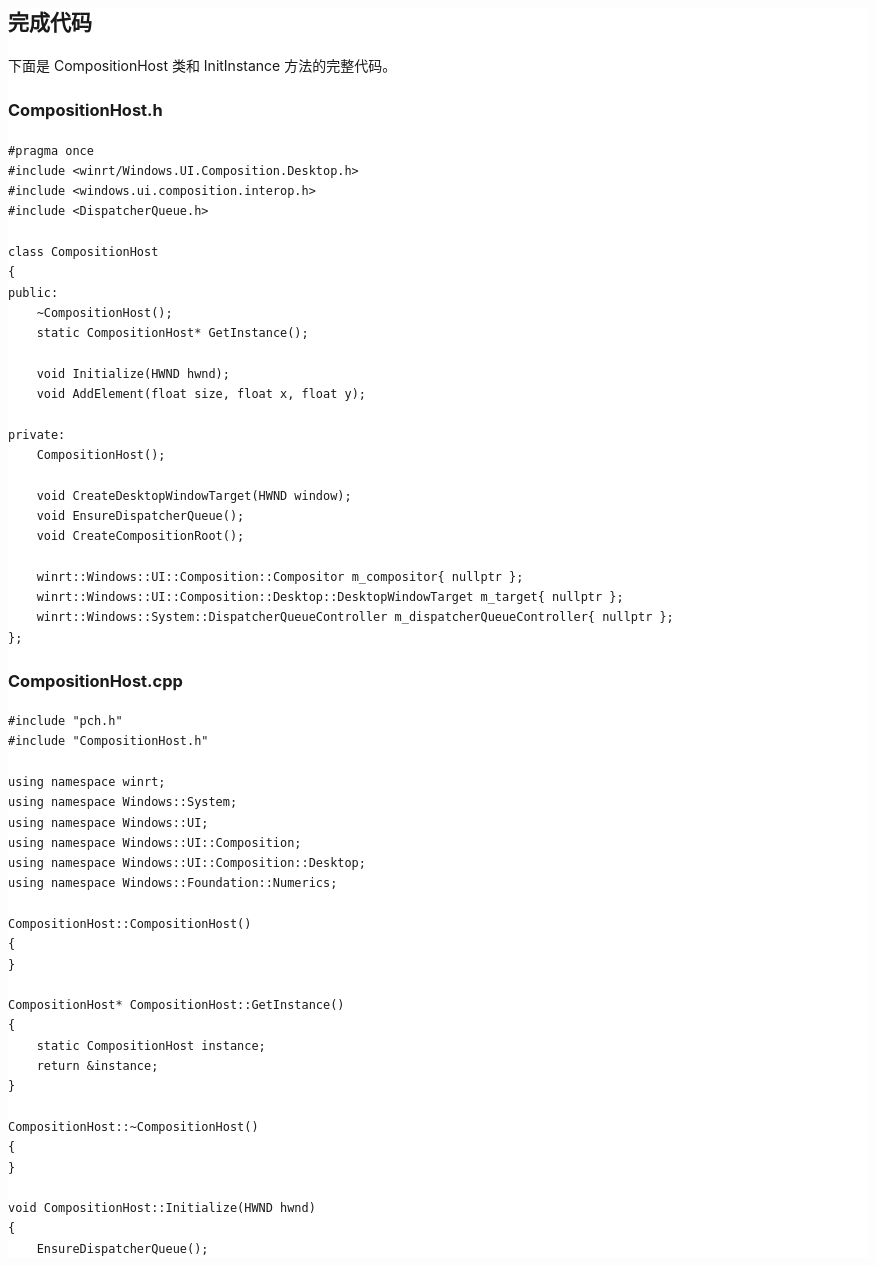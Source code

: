 ## <a name="complete-code"></a>完成代码

下面是 CompositionHost 类和 InitInstance 方法的完整代码。

### <a name="compositionhosth"></a>CompositionHost.h

```cppwinrt
#pragma once
#include <winrt/Windows.UI.Composition.Desktop.h>
#include <windows.ui.composition.interop.h>
#include <DispatcherQueue.h>

class CompositionHost
{
public:
    ~CompositionHost();
    static CompositionHost* GetInstance();

    void Initialize(HWND hwnd);
    void AddElement(float size, float x, float y);

private:
    CompositionHost();

    void CreateDesktopWindowTarget(HWND window);
    void EnsureDispatcherQueue();
    void CreateCompositionRoot();

    winrt::Windows::UI::Composition::Compositor m_compositor{ nullptr };
    winrt::Windows::UI::Composition::Desktop::DesktopWindowTarget m_target{ nullptr };
    winrt::Windows::System::DispatcherQueueController m_dispatcherQueueController{ nullptr };
};
```

### <a name="compositionhostcpp"></a>CompositionHost.cpp

```cppwinrt
#include "pch.h"
#include "CompositionHost.h"

using namespace winrt;
using namespace Windows::System;
using namespace Windows::UI;
using namespace Windows::UI::Composition;
using namespace Windows::UI::Composition::Desktop;
using namespace Windows::Foundation::Numerics;

CompositionHost::CompositionHost()
{
}

CompositionHost* CompositionHost::GetInstance()
{
    static CompositionHost instance;
    return &instance;
}

CompositionHost::~CompositionHost()
{
}

void CompositionHost::Initialize(HWND hwnd)
{
    EnsureDispatcherQueue();
```